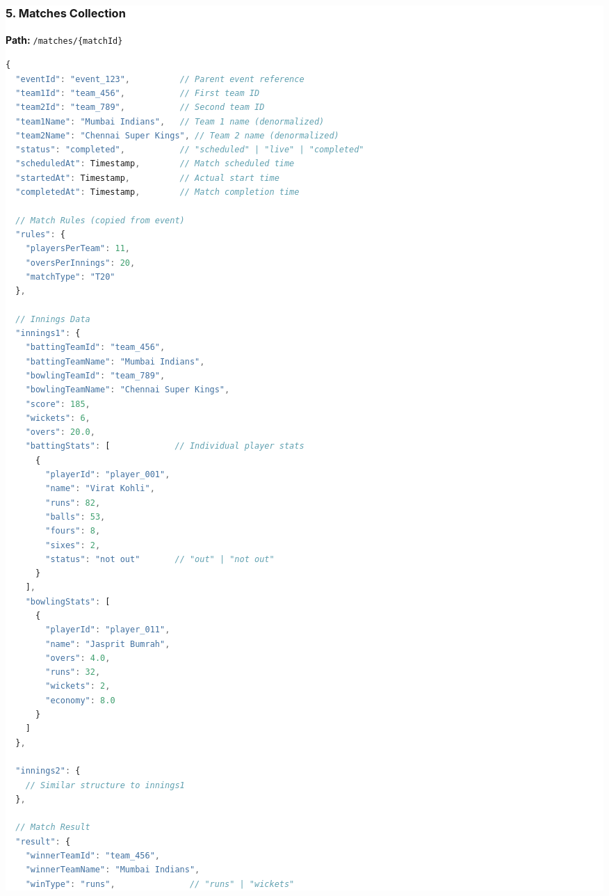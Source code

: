 
### **5. Matches Collection**
**Path:** `/matches/{matchId}`

```javascript
{
  "eventId": "event_123",          // Parent event reference
  "team1Id": "team_456",           // First team ID
  "team2Id": "team_789",           // Second team ID
  "team1Name": "Mumbai Indians",   // Team 1 name (denormalized)
  "team2Name": "Chennai Super Kings", // Team 2 name (denormalized)
  "status": "completed",           // "scheduled" | "live" | "completed"
  "scheduledAt": Timestamp,        // Match scheduled time
  "startedAt": Timestamp,          // Actual start time
  "completedAt": Timestamp,        // Match completion time
  
  // Match Rules (copied from event)
  "rules": {
    "playersPerTeam": 11,
    "oversPerInnings": 20,
    "matchType": "T20"
  },
  
  // Innings Data
  "innings1": {
    "battingTeamId": "team_456",
    "battingTeamName": "Mumbai Indians",
    "bowlingTeamId": "team_789", 
    "bowlingTeamName": "Chennai Super Kings",
    "score": 185,
    "wickets": 6,
    "overs": 20.0,
    "battingStats": [             // Individual player stats
      {
        "playerId": "player_001",
        "name": "Virat Kohli",
        "runs": 82,
        "balls": 53,
        "fours": 8,
        "sixes": 2,
        "status": "not out"       // "out" | "not out"
      }
    ],
    "bowlingStats": [
      {
        "playerId": "player_011", 
        "name": "Jasprit Bumrah",
        "overs": 4.0,
        "runs": 32,
        "wickets": 2,
        "economy": 8.0
      }
    ]
  },
  
  "innings2": {
    // Similar structure to innings1
  },
  
  // Match Result
  "result": {
    "winnerTeamId": "team_456",
    "winnerTeamName": "Mumbai Indians", 
    "winType": "runs",               // "runs" | "wickets" 
```